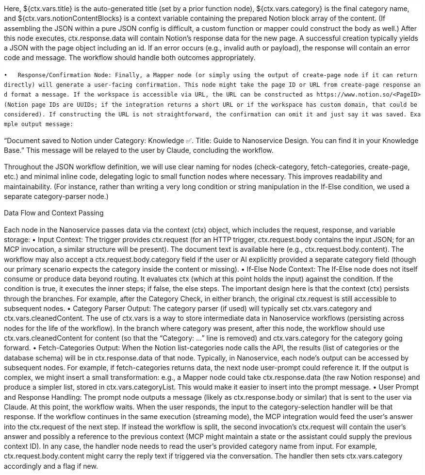 Here, ${ctx.vars.title} is the auto-generated title (set by a prior function node), ${ctx.vars.category} is the final category name, and ${ctx.vars.notionContentBlocks} is a context variable containing the prepared Notion block array of the content. (If assembling the JSON within a pure JSON config is difficult, a custom function or mapper could construct the body as well.)
After this node executes, ctx.response.data will contain Notion’s response data for the new page. A successful creation typically yields a JSON with the page object including an id. If an error occurs (e.g., invalid auth or payload), the response will contain an error code and message. The workflow should handle both outcomes appropriately.

	•	Response/Confirmation Node: Finally, a Mapper node (or simply using the output of create-page node if it can return directly) will generate a user-facing confirmation. This node might take the page ID or URL from create-page response and format a message. If the workspace is accessible via URL, the URL can be constructed as https://www.notion.so/<PageID> (Notion page IDs are UUIDs; if the integration returns a short URL or if the workspace has custom domain, that could be considered). If constructing the URL is not straightforward, the confirmation can omit it and just say it was saved. Example output message:
“Document saved to Notion under Category: Knowledge ✅. Title: Guide to Nanoservice Design. You can find it in your Knowledge Base.”
This message will be relayed to the user by Claude, concluding the workflow.

Throughout the JSON workflow definition, we will use clear naming for nodes (check-category, fetch-categories, create-page, etc.) and minimal inline code, delegating logic to small function nodes where necessary. This improves readability and maintainability. (For instance, rather than writing a very long condition or string manipulation in the If-Else condition, we used a separate category-parser node.)

Data Flow and Context Passing

Each node in the Nanoservice passes data via the context (ctx) object, which includes the request, response, and variable storage:
	•	Input Context: The trigger provides ctx.request (for an HTTP trigger, ctx.request.body contains the input JSON; for an MCP invocation, a similar structure will be present). The document text is available here (e.g., ctx.request.body.content). The workflow may also accept a ctx.request.body.category field if the user or AI explicitly provided a separate category field (though our primary scenario expects the category inside the content or missing).
	•	If-Else Node Context: The If-Else node does not itself consume or produce data beyond routing. It evaluates ctx (which at this point holds the input) against the condition. If the condition is true, it executes the inner steps; if false, the else steps. The important design here is that the context (ctx) persists through the branches. For example, after the Category Check, in either branch, the original ctx.request is still accessible to subsequent nodes.
	•	Category Parser Output: The category parser (if used) will typically set ctx.vars.category and ctx.vars.cleanedContent. The use of ctx.vars is a way to store intermediate data in Nanoservice workflows (persisting across nodes for the life of the workflow). In the branch where category was present, after this node, the workflow should use ctx.vars.cleanedContent for content (so that the “Category: …” line is removed) and ctx.vars.category for the category going forward.
	•	Fetch-Categories Output: When the Notion list-categories node calls the API, the results (list of categories or the database schema) will be in ctx.response.data of that node. Typically, in Nanoservice, each node’s output can be accessed by subsequent nodes. For example, if fetch-categories returns data, the next node user-prompt could reference it. If the output is complex, we might insert a small transformation: e.g., a Mapper node could take ctx.response.data (the raw Notion response) and produce a simpler list, stored in ctx.vars.categoryList. This would make it easier to insert into the prompt message.
	•	User Prompt and Response Handling: The prompt node outputs a message (likely as ctx.response.body or similar) that is sent to the user via Claude. At this point, the workflow waits. When the user responds, the input to the category-selection handler will be that response. If the workflow continues in the same execution (streaming mode), the MCP integration would feed the user’s answer into the ctx.request of the next step. If instead the workflow is split, the second invocation’s ctx.request will contain the user’s answer and possibly a reference to the previous context (MCP might maintain a state or the assistant could supply the previous context ID). In any case, the handler node needs to read the user’s provided category name from input. For example, ctx.request.body.content might carry the reply text if triggered via the conversation. The handler then sets ctx.vars.category accordingly and a flag if new.